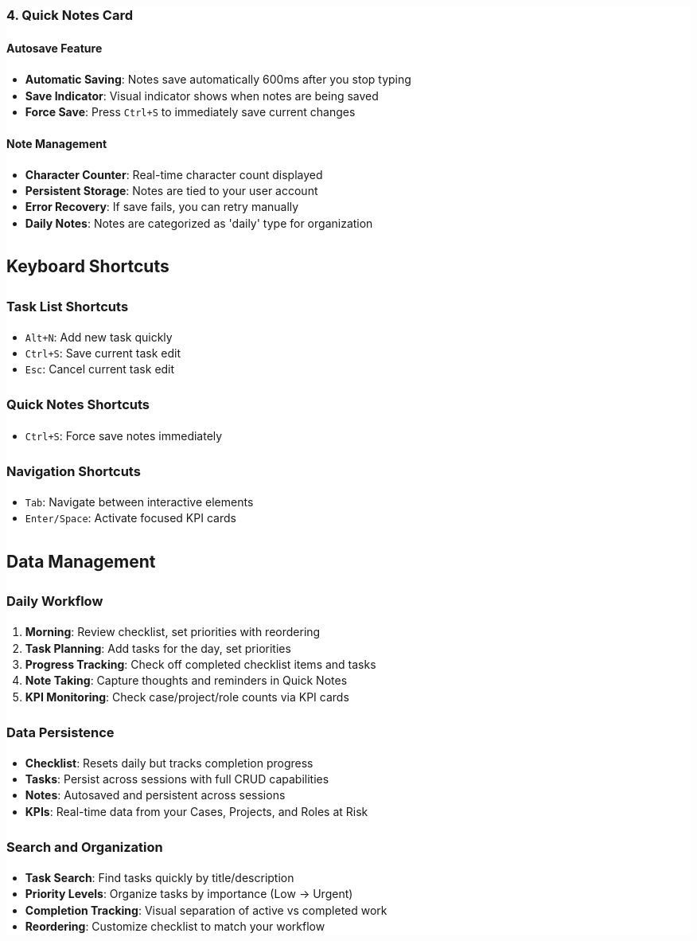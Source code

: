 ### 4. Quick Notes Card

#### Autosave Feature
- **Automatic Saving**: Notes save automatically 600ms after you stop typing
- **Save Indicator**: Visual indicator shows when notes are being saved
- **Force Save**: Press `Ctrl+S` to immediately save current changes

#### Note Management
- **Character Counter**: Real-time character count displayed
- **Persistent Storage**: Notes are tied to your user account
- **Error Recovery**: If save fails, you can retry manually
- **Daily Notes**: Notes are categorized as 'daily' type for organization

## Keyboard Shortcuts

### Task List Shortcuts
- `Alt+N`: Add new task quickly
- `Ctrl+S`: Save current task edit
- `Esc`: Cancel current task edit

### Quick Notes Shortcuts  
- `Ctrl+S`: Force save notes immediately

### Navigation Shortcuts
- `Tab`: Navigate between interactive elements
- `Enter/Space`: Activate focused KPI cards

## Data Management

### Daily Workflow
1. **Morning**: Review checklist, set priorities with reordering
2. **Task Planning**: Add tasks for the day, set priorities
3. **Progress Tracking**: Check off completed checklist items and tasks
4. **Note Taking**: Capture thoughts and reminders in Quick Notes
5. **KPI Monitoring**: Check case/project/role counts via KPI cards

### Data Persistence
- **Checklist**: Resets daily but tracks completion progress
- **Tasks**: Persist across sessions with full CRUD capabilities
- **Notes**: Autosaved and persistent across sessions
- **KPIs**: Real-time data from your Cases, Projects, and Roles at Risk

### Search and Organization
- **Task Search**: Find tasks quickly by title/description
- **Priority Levels**: Organize tasks by importance (Low → Urgent)
- **Completion Tracking**: Visual separation of active vs completed work
- **Reordering**: Customize checklist to match your workflow
